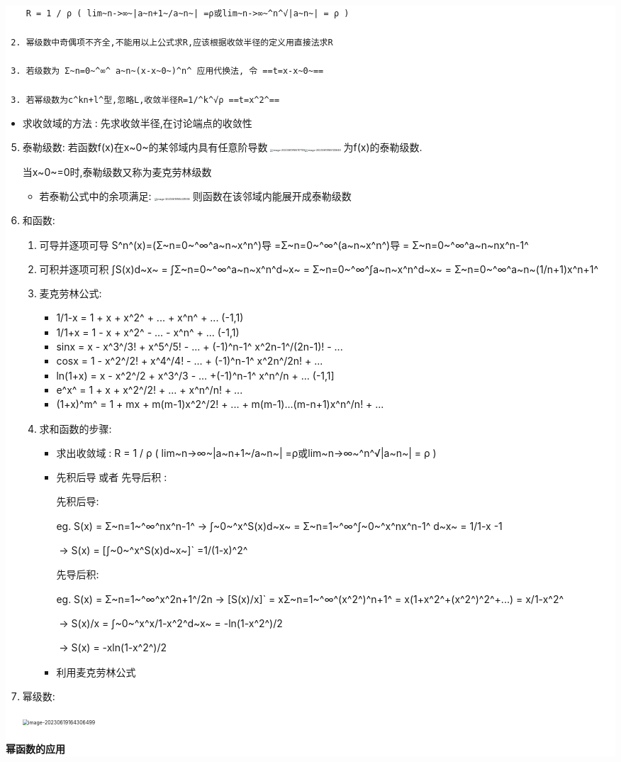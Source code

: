        R = 1 / ρ ( lim~n->∞~|a~n+1~/a~n~| =ρ或lim~n->∞~^n^√|a~n~| = ρ )

     2. 幂级数中奇偶项不齐全,不能用以上公式求R,应该根据收敛半径的定义用直接法求R

     3. 若级数为 Σ~n=0~^∞^ a~n~(x-x~0~)^n^ 应用代换法, 令 ==t=x-x~0~==

     3. 若幂级数为c^kn+l^型,忽略L,收敛半径R=1/^k^√ρ ==t=x^2^==

   + 求收敛域的方法 : 先求收敛半径,在讨论端点的收敛性

5. 泰勒级数: 若函数f(x)在x~0~的某邻域内具有任意阶导数 <img src="https://daimaxiaofeiwu.oss-cn-guangzhou.aliyuncs.com/img/202306191651742.png" alt="image-20230619165117705" style="zoom:25%;" /><img src="https://daimaxiaofeiwu.oss-cn-guangzhou.aliyuncs.com/img/202306191651698.png" alt="image-20230619165133649" style="zoom:25%;" /> 为f(x)的泰勒级数. 

   当x~0~=0时,泰勒级数又称为麦克劳林级数

   + 若泰勒公式中的余项满足: <img src="https://daimaxiaofeiwu.oss-cn-guangzhou.aliyuncs.com/img/202306191654969.png" alt="image-20230619165431936" style="zoom:25%;" /> 则函数在该邻域内能展开成泰勒级数

6. 和函数:

   1. 可导并逐项可导  S^n^(x)=(Σ~n=0~^∞^a~n~x^n^)导  =Σ~n=0~^∞^(a~n~x^n^)导 = Σ~n=0~^∞^a~n~nx^n-1^ 

   2. 可积并逐项可积  ∫S(x)d~x~ = ∫Σ~n=0~^∞^a~n~x^n^d~x~ = Σ~n=0~^∞^∫a~n~x^n^d~x~ =  Σ~n=0~^∞^a~n~(1/n+1)x^n+1^

   3. 麦克劳林公式: 

      + 1/1-x = 1 + x + x^2^ + ... + x^n^ + ...                                  (-1,1)
      + 1/1+x = 1 - x + x^2^ - ... - x^n^ + ...                                    (-1,1)
      + sinx = x - x^3^/3! + x^5^/5! - ... + (-1)^n-1^ x^2n-1^/(2n-1)! - ...
      + cosx = 1 - x^2^/2! + x^4^/4! - ... + (-1)^n-1^ x^2n^/2n! + ...
      + ln(1+x) = x - x^2^/2 + x^3^/3 - ... +(-1)^n-1^ x^n^/n + ...           (-1,1]
      + e^x^ =  1 + x + x^2^/2! + ... + x^n^/n! + ...                                                                                                                                                                                                                                                                                                                                                                                                                                                                                                  
      + (1+x)^m^ = 1 + mx + m(m-1)x^2^/2! + ... + m(m-1)...(m-n+1)x^n^/n! + ... 

   4. 求和函数的步骤: 

      + 求出收敛域 : R = 1 / ρ ( lim~n->∞~|a~n+1~/a~n~| =ρ或lim~n->∞~^n^√|a~n~| = ρ )

      + 先积后导 或者 先导后积 : 

        先积后导:

        eg. S(x) = Σ~n=1~^∞^nx^n-1^  ->  ∫~0~^x^S(x)d~x~ = Σ~n=1~^∞^∫~0~^x^nx^n-1^ d~x~ = 1/1-x -1  

        ​                                     ->   S(x) = [∫~0~^x^S(x)d~x~]` =1/(1-x)^2^

        先导后积:

        eg. S(x) = Σ~n=1~^∞^x^2n+1^/2n -> [S(x)/x]` = xΣ~n=1~^∞^(x^2^)^n+1^ = x(1+x^2^+(x^2^)^2^+...) = x/1-x^2^ 

        ​                                          -> S(x)/x = ∫~0~^x^x/1-x^2^d~x~ = -ln(1-x^2^)/2

        ​                                          -> S(x) = -xln(1-x^2^)/2

      + 利用麦克劳林公式

5. 幂级数: 

   <img src="https://daimaxiaofeiwu.oss-cn-guangzhou.aliyuncs.com/img/202306191643558.png" alt="image-20230619164306499" style="zoom: 50%;" />

#### 幂函数的应用
